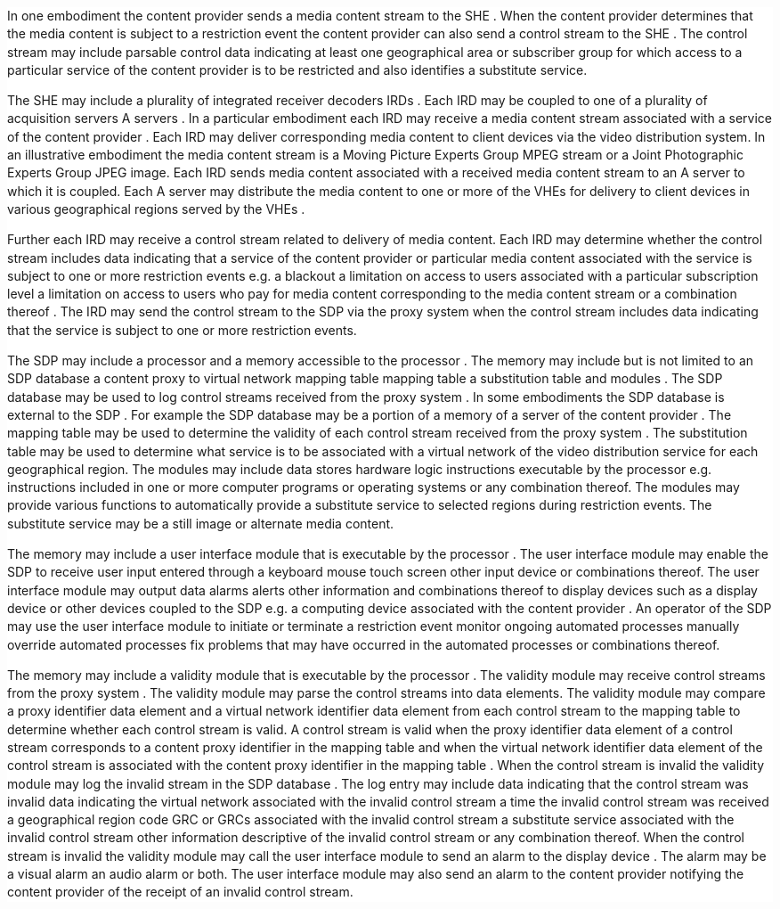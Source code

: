 In one embodiment the content provider sends a media content stream to the SHE . When the content provider determines that the media content is subject to a restriction event the content provider can also send a control stream to the SHE . The control stream may include parsable control data indicating at least one geographical area or subscriber group for which access to a particular service of the content provider is to be restricted and also identifies a substitute service.

The SHE may include a plurality of integrated receiver decoders IRDs . Each IRD may be coupled to one of a plurality of acquisition servers A servers . In a particular embodiment each IRD may receive a media content stream associated with a service of the content provider . Each IRD may deliver corresponding media content to client devices via the video distribution system. In an illustrative embodiment the media content stream is a Moving Picture Experts Group MPEG stream or a Joint Photographic Experts Group JPEG image. Each IRD sends media content associated with a received media content stream to an A server to which it is coupled. Each A server may distribute the media content to one or more of the VHEs for delivery to client devices in various geographical regions served by the VHEs .

Further each IRD may receive a control stream related to delivery of media content. Each IRD may determine whether the control stream includes data indicating that a service of the content provider or particular media content associated with the service is subject to one or more restriction events e.g. a blackout a limitation on access to users associated with a particular subscription level a limitation on access to users who pay for media content corresponding to the media content stream or a combination thereof . The IRD may send the control stream to the SDP via the proxy system when the control stream includes data indicating that the service is subject to one or more restriction events.

The SDP may include a processor and a memory accessible to the processor . The memory may include but is not limited to an SDP database a content proxy to virtual network mapping table mapping table a substitution table and modules . The SDP database may be used to log control streams received from the proxy system . In some embodiments the SDP database is external to the SDP . For example the SDP database may be a portion of a memory of a server of the content provider . The mapping table may be used to determine the validity of each control stream received from the proxy system . The substitution table may be used to determine what service is to be associated with a virtual network of the video distribution service for each geographical region. The modules may include data stores hardware logic instructions executable by the processor e.g. instructions included in one or more computer programs or operating systems or any combination thereof. The modules may provide various functions to automatically provide a substitute service to selected regions during restriction events. The substitute service may be a still image or alternate media content.

The memory may include a user interface module that is executable by the processor . The user interface module may enable the SDP to receive user input entered through a keyboard mouse touch screen other input device or combinations thereof. The user interface module may output data alarms alerts other information and combinations thereof to display devices such as a display device or other devices coupled to the SDP e.g. a computing device associated with the content provider . An operator of the SDP may use the user interface module to initiate or terminate a restriction event monitor ongoing automated processes manually override automated processes fix problems that may have occurred in the automated processes or combinations thereof.

The memory may include a validity module that is executable by the processor . The validity module may receive control streams from the proxy system . The validity module may parse the control streams into data elements. The validity module may compare a proxy identifier data element and a virtual network identifier data element from each control stream to the mapping table to determine whether each control stream is valid. A control stream is valid when the proxy identifier data element of a control stream corresponds to a content proxy identifier in the mapping table and when the virtual network identifier data element of the control stream is associated with the content proxy identifier in the mapping table . When the control stream is invalid the validity module may log the invalid stream in the SDP database . The log entry may include data indicating that the control stream was invalid data indicating the virtual network associated with the invalid control stream a time the invalid control stream was received a geographical region code GRC or GRCs associated with the invalid control stream a substitute service associated with the invalid control stream other information descriptive of the invalid control stream or any combination thereof. When the control stream is invalid the validity module may call the user interface module to send an alarm to the display device . The alarm may be a visual alarm an audio alarm or both. The user interface module may also send an alarm to the content provider notifying the content provider of the receipt of an invalid control stream.
